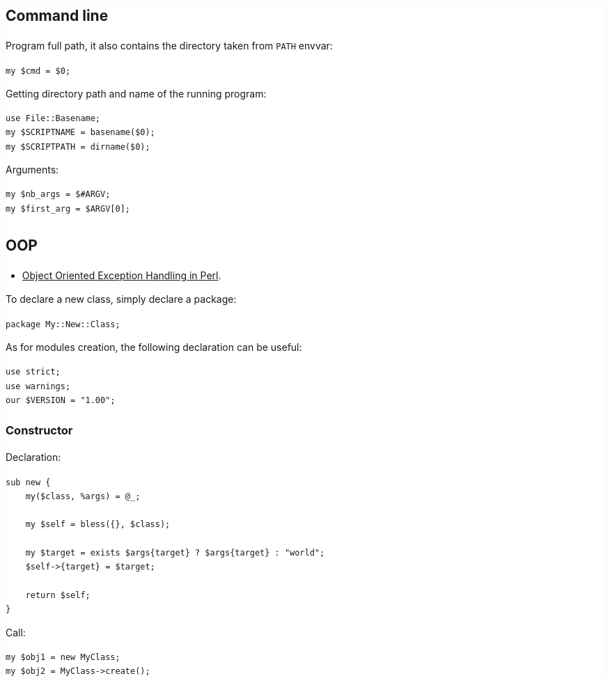 ## Command line
	
Program full path, it also contains the directory taken from `PATH` envvar:
```perl6
my $cmd = $0;
```

Getting directory path and name of the running program:
```perl6
use File::Basename;
my $SCRIPTNAME = basename($0);
my $SCRIPTPATH = dirname($0);
```
	
Arguments:
```perl6
my $nb_args = $#ARGV;
my $first_arg = $ARGV[0];
```

## OOP

  * [Object Oriented Exception Handling in Perl](http://www.perl.com/pub/2002/11/14/exception.html).

To declare a new class, simply declare a package:
```perl6
package My::New::Class;
```
	
As for modules creation, the following declaration can be useful:
```perl6
use strict;
use warnings;
our $VERSION = "1.00";
```

### Constructor
	
Declaration:
```perl6
sub new {
	my($class, %args) = @_;

	my $self = bless({}, $class);

	my $target = exists $args{target} ? $args{target} : "world";
	$self->{target} = $target;
	
	return $self;
}
```
	
Call:
```perl6
my $obj1 = new MyClass;
my $obj2 = MyClass->create();
```
